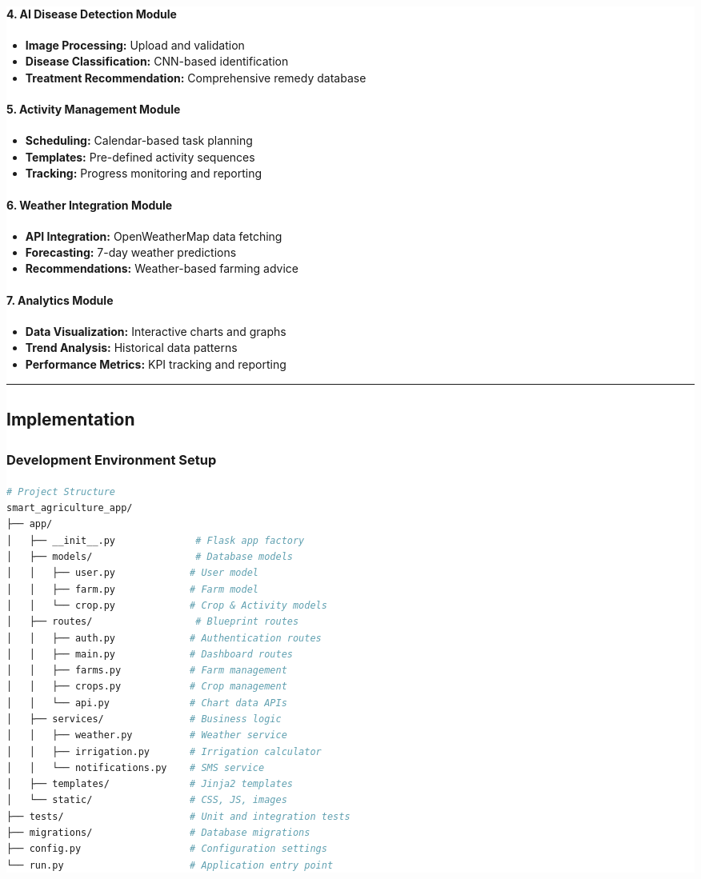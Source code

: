 #### 4. AI Disease Detection Module
- **Image Processing:** Upload and validation
- **Disease Classification:** CNN-based identification
- **Treatment Recommendation:** Comprehensive remedy database

#### 5. Activity Management Module
- **Scheduling:** Calendar-based task planning
- **Templates:** Pre-defined activity sequences
- **Tracking:** Progress monitoring and reporting

#### 6. Weather Integration Module
- **API Integration:** OpenWeatherMap data fetching
- **Forecasting:** 7-day weather predictions
- **Recommendations:** Weather-based farming advice

#### 7. Analytics Module
- **Data Visualization:** Interactive charts and graphs
- **Trend Analysis:** Historical data patterns
- **Performance Metrics:** KPI tracking and reporting

---

## Implementation

### Development Environment Setup

```bash
# Project Structure
smart_agriculture_app/
├── app/
│   ├── __init__.py              # Flask app factory
│   ├── models/                  # Database models
│   │   ├── user.py             # User model
│   │   ├── farm.py             # Farm model
│   │   └── crop.py             # Crop & Activity models
│   ├── routes/                  # Blueprint routes
│   │   ├── auth.py             # Authentication routes
│   │   ├── main.py             # Dashboard routes
│   │   ├── farms.py            # Farm management
│   │   ├── crops.py            # Crop management
│   │   └── api.py              # Chart data APIs
│   ├── services/               # Business logic
│   │   ├── weather.py          # Weather service
│   │   ├── irrigation.py       # Irrigation calculator
│   │   └── notifications.py    # SMS service
│   ├── templates/              # Jinja2 templates
│   └── static/                 # CSS, JS, images
├── tests/                      # Unit and integration tests
├── migrations/                 # Database migrations
├── config.py                   # Configuration settings
└── run.py                      # Application entry point
```
